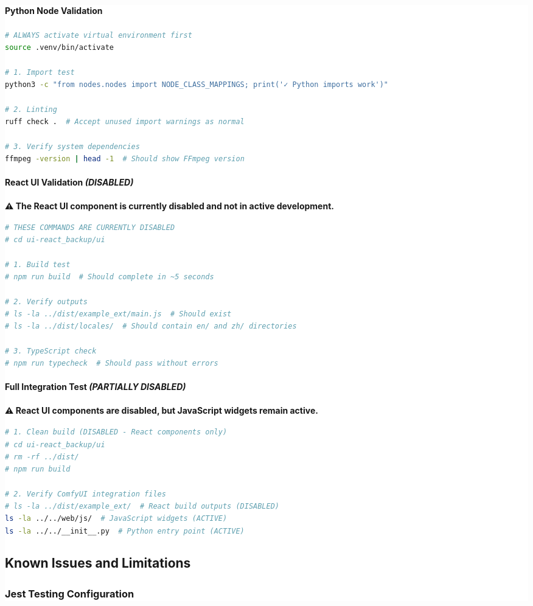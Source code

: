 #### Python Node Validation

```bash
# ALWAYS activate virtual environment first
source .venv/bin/activate

# 1. Import test
python3 -c "from nodes.nodes import NODE_CLASS_MAPPINGS; print('✓ Python imports work')"

# 2. Linting
ruff check .  # Accept unused import warnings as normal

# 3. Verify system dependencies
ffmpeg -version | head -1  # Should show FFmpeg version
```

#### React UI Validation _(DISABLED)_

**⚠️ The React UI component is currently disabled and not in active development.**

```bash
# THESE COMMANDS ARE CURRENTLY DISABLED
# cd ui-react_backup/ui

# 1. Build test
# npm run build  # Should complete in ~5 seconds

# 2. Verify outputs
# ls -la ../dist/example_ext/main.js  # Should exist
# ls -la ../dist/locales/  # Should contain en/ and zh/ directories

# 3. TypeScript check
# npm run typecheck  # Should pass without errors
```

#### Full Integration Test _(PARTIALLY DISABLED)_

**⚠️ React UI components are disabled, but JavaScript widgets remain active.**

```bash
# 1. Clean build (DISABLED - React components only)
# cd ui-react_backup/ui
# rm -rf ../dist/
# npm run build

# 2. Verify ComfyUI integration files
# ls -la ../dist/example_ext/  # React build outputs (DISABLED)
ls -la ../../web/js/  # JavaScript widgets (ACTIVE)
ls -la ../../__init__.py  # Python entry point (ACTIVE)
```

## Known Issues and Limitations

### Jest Testing Configuration
